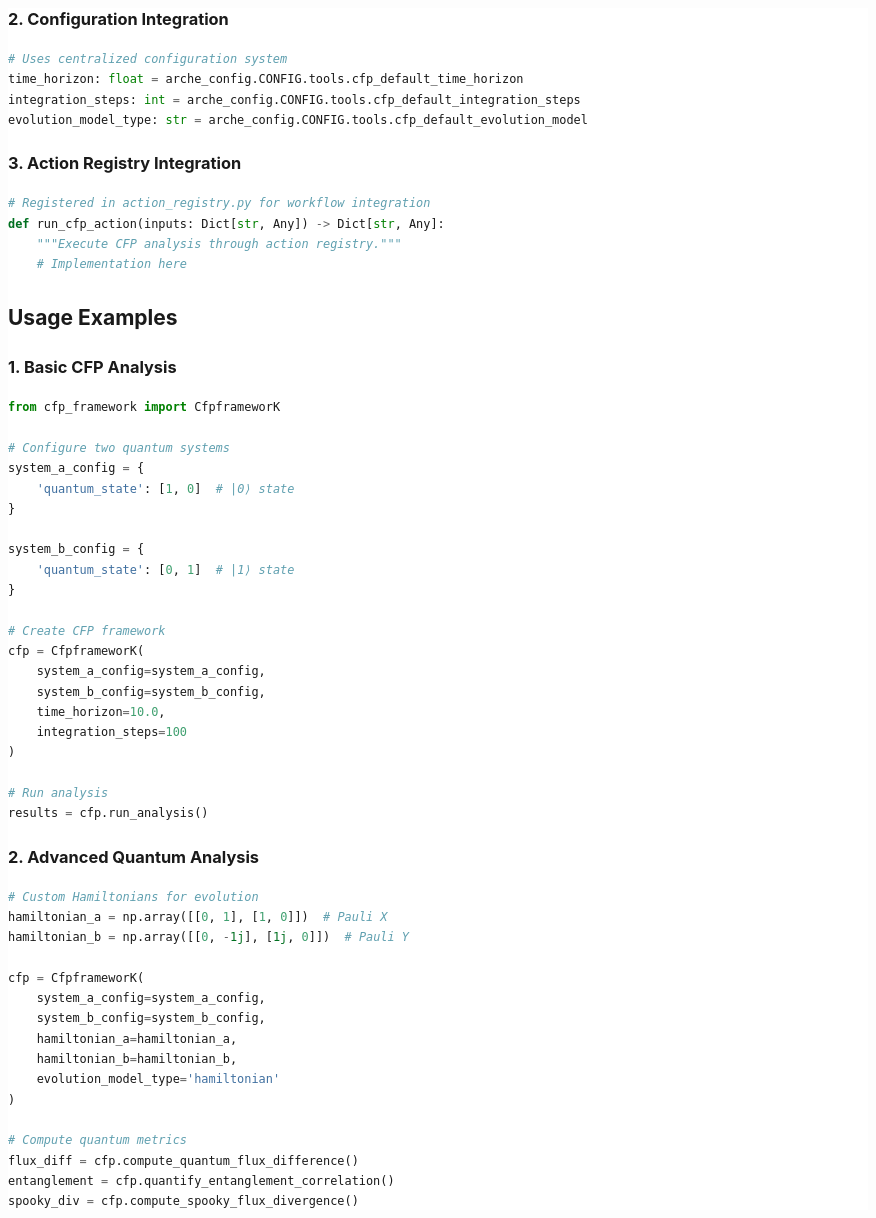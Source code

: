 ### 2. Configuration Integration

```python
# Uses centralized configuration system
time_horizon: float = arche_config.CONFIG.tools.cfp_default_time_horizon
integration_steps: int = arche_config.CONFIG.tools.cfp_default_integration_steps
evolution_model_type: str = arche_config.CONFIG.tools.cfp_default_evolution_model
```

### 3. Action Registry Integration

```python
# Registered in action_registry.py for workflow integration
def run_cfp_action(inputs: Dict[str, Any]) -> Dict[str, Any]:
    """Execute CFP analysis through action registry."""
    # Implementation here
```

## Usage Examples

### 1. Basic CFP Analysis

```python
from cfp_framework import CfpframeworK

# Configure two quantum systems
system_a_config = {
    'quantum_state': [1, 0]  # |0⟩ state
}

system_b_config = {
    'quantum_state': [0, 1]  # |1⟩ state
}

# Create CFP framework
cfp = CfpframeworK(
    system_a_config=system_a_config,
    system_b_config=system_b_config,
    time_horizon=10.0,
    integration_steps=100
)

# Run analysis
results = cfp.run_analysis()
```

### 2. Advanced Quantum Analysis

```python
# Custom Hamiltonians for evolution
hamiltonian_a = np.array([[0, 1], [1, 0]])  # Pauli X
hamiltonian_b = np.array([[0, -1j], [1j, 0]])  # Pauli Y

cfp = CfpframeworK(
    system_a_config=system_a_config,
    system_b_config=system_b_config,
    hamiltonian_a=hamiltonian_a,
    hamiltonian_b=hamiltonian_b,
    evolution_model_type='hamiltonian'
)

# Compute quantum metrics
flux_diff = cfp.compute_quantum_flux_difference()
entanglement = cfp.quantify_entanglement_correlation()
spooky_div = cfp.compute_spooky_flux_divergence()
```